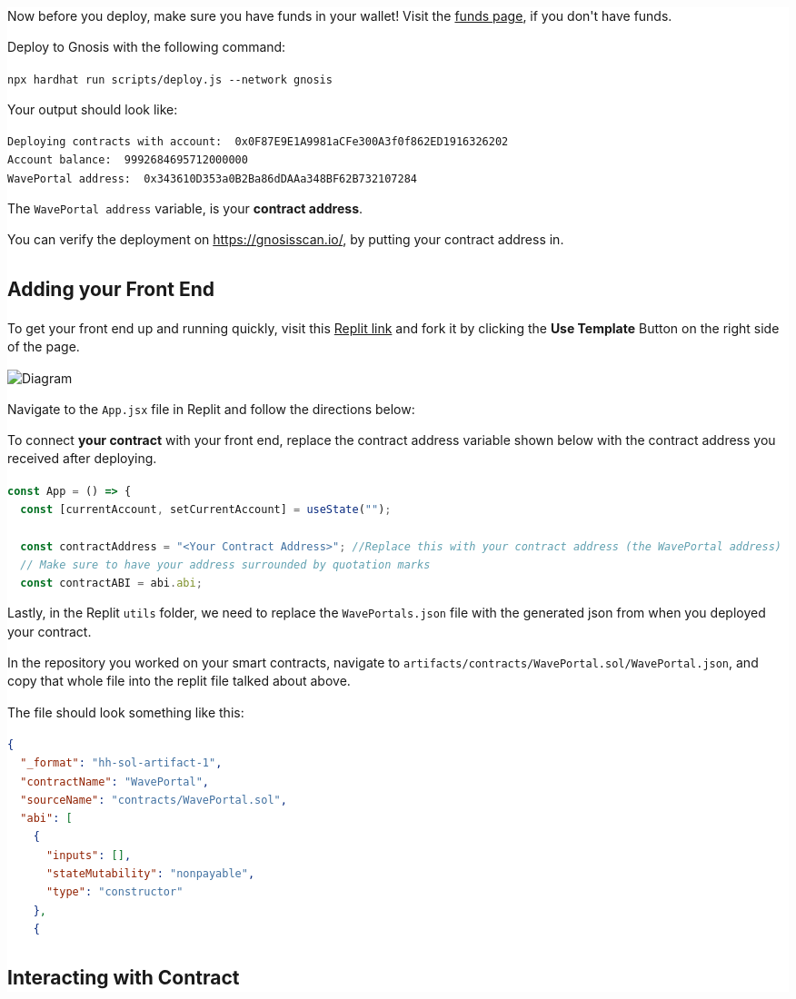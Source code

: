 Now before you deploy, make sure you have funds in your wallet! Visit the [funds page](/tools/faucets/), if you don't have funds.

Deploy to Gnosis with the following command:

```npx hardhat run scripts/deploy.js --network gnosis```

Your output should look like:

```bash
Deploying contracts with account:  0x0F87E9E1A9981aCFe300A3f0f862ED1916326202
Account balance:  9992684695712000000
WavePortal address:  0x343610D353a0B2Ba86dDAAa348BF62B732107284
```

The ```WavePortal address``` variable, is your **contract address**.

You can verify the deployment on https://gnosisscan.io/, by putting your contract address in.


## Adding your Front End

To get your front end up and running quickly, visit this [Replit link](https://replit.com/@nitric1/Gnosis-Chain-Hello-World?v=1#README.md) and fork it by clicking the **Use Template** Button on the right side of the page.

![Diagram](/img/full-stack-dapp/replit-fork.drawio.png)

Navigate to the ```App.jsx``` file in Replit and follow the directions below:

To connect **your contract** with your front end, replace the contract address variable shown below with the contract address you received after deploying.

```js showLineNumbers title=src/App.jsx
const App = () => {
  const [currentAccount, setCurrentAccount] = useState("");

  const contractAddress = "<Your Contract Address>"; //Replace this with your contract address (the WavePortal address)
  // Make sure to have your address surrounded by quotation marks
  const contractABI = abi.abi;
```

Lastly, in the Replit ```utils``` folder, we need to replace the ```WavePortals.json``` file with the generated json from when you deployed your contract.

In the repository you worked on your smart contracts, navigate to ```artifacts/contracts/WavePortal.sol/WavePortal.json```, and copy that whole file into the replit file talked about above.

The file should look something like this:

```json showLineNumbers title=utils/WavePortals.json
{
  "_format": "hh-sol-artifact-1",
  "contractName": "WavePortal",
  "sourceName": "contracts/WavePortal.sol",
  "abi": [
    {
      "inputs": [],
      "stateMutability": "nonpayable",
      "type": "constructor"
    },
    {
```
## Interacting with Contract
